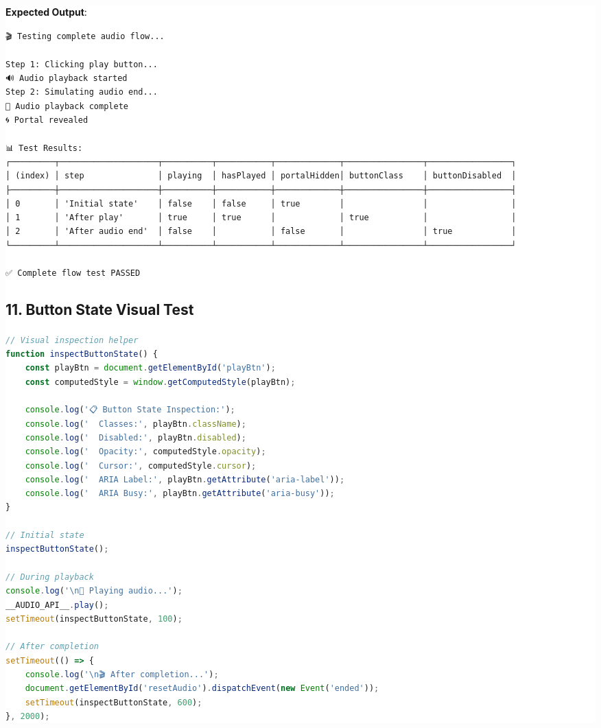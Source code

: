 **Expected Output**:
```
🎬 Testing complete audio flow...

Step 1: Clicking play button...
🔊 Audio playback started
Step 2: Simulating audio end...
🎵 Audio playback complete
🌀 Portal revealed

📊 Test Results:
┌─────────┬────────────────────┬──────────┬───────────┬─────────────┬────────────────┬─────────────────┐
│ (index) │ step               │ playing  │ hasPlayed │ portalHidden│ buttonClass    │ buttonDisabled  │
├─────────┼────────────────────┼──────────┼───────────┼─────────────┼────────────────┼─────────────────┤
│ 0       │ 'Initial state'    │ false    │ false     │ true        │                │                 │
│ 1       │ 'After play'       │ true     │ true      │             │ true           │                 │
│ 2       │ 'After audio end'  │ false    │           │ false       │                │ true            │
└─────────┴────────────────────┴──────────┴───────────┴─────────────┴────────────────┴─────────────────┘

✅ Complete flow test PASSED
```

## 11. Button State Visual Test

```javascript
// Visual inspection helper
function inspectButtonState() {
    const playBtn = document.getElementById('playBtn');
    const computedStyle = window.getComputedStyle(playBtn);
    
    console.log('📋 Button State Inspection:');
    console.log('  Classes:', playBtn.className);
    console.log('  Disabled:', playBtn.disabled);
    console.log('  Opacity:', computedStyle.opacity);
    console.log('  Cursor:', computedStyle.cursor);
    console.log('  ARIA Label:', playBtn.getAttribute('aria-label'));
    console.log('  ARIA Busy:', playBtn.getAttribute('aria-busy'));
}

// Initial state
inspectButtonState();

// During playback
console.log('\n🎵 Playing audio...');
__AUDIO_API__.play();
setTimeout(inspectButtonState, 100);

// After completion
setTimeout(() => {
    console.log('\n🎬 After completion...');
    document.getElementById('resetAudio').dispatchEvent(new Event('ended'));
    setTimeout(inspectButtonState, 600);
}, 2000);
```
